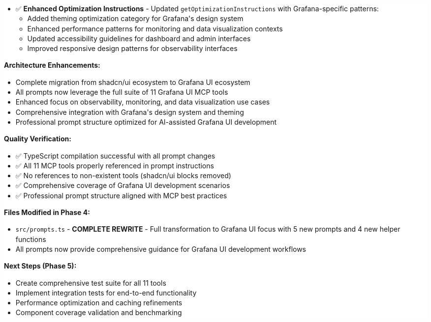 - ✅ **Enhanced Optimization Instructions** - Updated `getOptimizationInstructions` with Grafana-specific patterns:
  - Added theming optimization category for Grafana's design system
  - Enhanced performance patterns for monitoring and data visualization contexts
  - Updated accessibility guidelines for dashboard and admin interfaces
  - Improved responsive design patterns for observability interfaces

**Architecture Enhancements:**

- Complete migration from shadcn/ui ecosystem to Grafana UI ecosystem
- All prompts now leverage the full suite of 11 Grafana UI MCP tools
- Enhanced focus on observability, monitoring, and data visualization use cases
- Comprehensive integration with Grafana's design system and theming
- Professional prompt structure optimized for AI-assisted Grafana UI development

**Quality Verification:**

- ✅ TypeScript compilation successful with all prompt changes
- ✅ All 11 MCP tools properly referenced in prompt instructions
- ✅ No references to non-existent tools (shadcn/ui blocks removed)
- ✅ Comprehensive coverage of Grafana UI development scenarios
- ✅ Professional prompt structure aligned with MCP best practices

**Files Modified in Phase 4:**

- `src/prompts.ts` - **COMPLETE REWRITE** - Full transformation to Grafana UI focus with 5 new prompts and 4 new helper functions
- All prompts now provide comprehensive guidance for Grafana UI development workflows

**Next Steps (Phase 5):**

- Create comprehensive test suite for all 11 tools
- Implement integration tests for end-to-end functionality
- Performance optimization and caching refinements
- Component coverage validation and benchmarking
